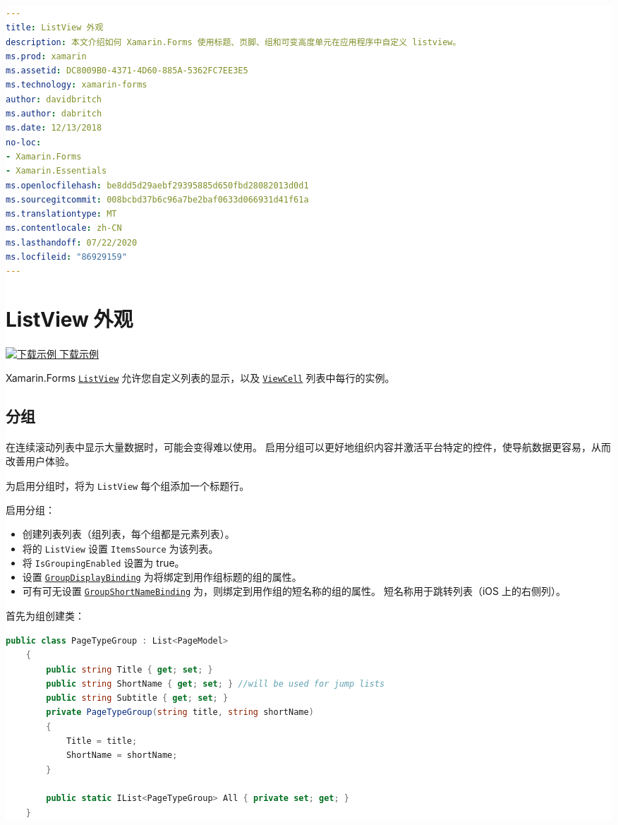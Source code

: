 ```yaml
---
title: ListView 外观
description: 本文介绍如何 Xamarin.Forms 使用标题、页脚、组和可变高度单元在应用程序中自定义 listview。
ms.prod: xamarin
ms.assetid: DC8009B0-4371-4D60-885A-5362FC7EE3E5
ms.technology: xamarin-forms
author: davidbritch
ms.author: dabritch
ms.date: 12/13/2018
no-loc:
- Xamarin.Forms
- Xamarin.Essentials
ms.openlocfilehash: be8dd5d29aebf29395885d650fbd28082013d0d1
ms.sourcegitcommit: 008bcbd37b6c96a7be2baf0633d066931d41f61a
ms.translationtype: MT
ms.contentlocale: zh-CN
ms.lasthandoff: 07/22/2020
ms.locfileid: "86929159"
---
```

# <a name="listview-appearance"></a>ListView 外观

[![下载示例](~/media/shared/download.png) 下载示例](https://docs.microsoft.com/samples/xamarin/xamarin-forms-samples/userinterface-listview-grouping)

Xamarin.Forms [`ListView`](xref:Xamarin.Forms.ListView) 允许您自定义列表的显示，以及 [`ViewCell`](xref:Xamarin.Forms.ViewCell) 列表中每行的实例。

## <a name="grouping"></a>分组

在连续滚动列表中显示大量数据时，可能会变得难以使用。 启用分组可以更好地组织内容并激活平台特定的控件，使导航数据更容易，从而改善用户体验。

为启用分组时，将为 `ListView` 每个组添加一个标题行。

启用分组：

- 创建列表列表（组列表，每个组都是元素列表）。
- 将的 `ListView` 设置 `ItemsSource` 为该列表。
- 将 `IsGroupingEnabled` 设置为 true。
- 设置 [`GroupDisplayBinding`](xref:Xamarin.Forms.ListView.GroupDisplayBinding) 为将绑定到用作组标题的组的属性。
- 可有可无设置 [`GroupShortNameBinding`](xref:Xamarin.Forms.ListView.GroupShortNameBinding) 为，则绑定到用作组的短名称的组的属性。 短名称用于跳转列表（iOS 上的右侧列）。

首先为组创建类：

```csharp
public class PageTypeGroup : List<PageModel>
    {
        public string Title { get; set; }
        public string ShortName { get; set; } //will be used for jump lists
        public string Subtitle { get; set; }
        private PageTypeGroup(string title, string shortName)
        {
            Title = title;
            ShortName = shortName;
        }

        public static IList<PageTypeGroup> All { private set; get; }
    }
```
